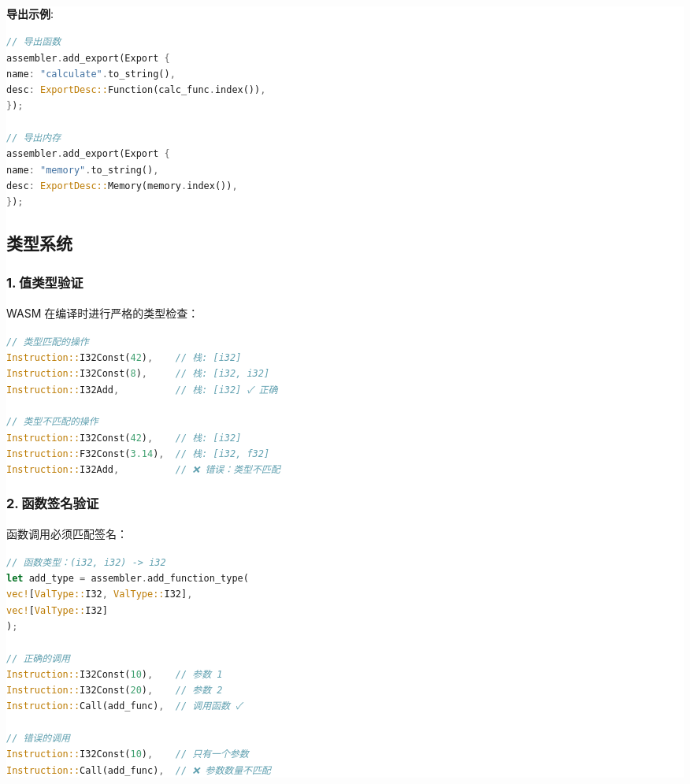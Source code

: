 **导出示例**:

```rust
// 导出函数
assembler.add_export(Export {
name: "calculate".to_string(),
desc: ExportDesc::Function(calc_func.index()),
});

// 导出内存
assembler.add_export(Export {
name: "memory".to_string(),
desc: ExportDesc::Memory(memory.index()),
});
```

## 类型系统

### 1. 值类型验证

WASM 在编译时进行严格的类型检查：

```rust
// 类型匹配的操作
Instruction::I32Const(42),    // 栈: [i32]
Instruction::I32Const(8),     // 栈: [i32, i32]
Instruction::I32Add,          // 栈: [i32] ✓ 正确

// 类型不匹配的操作
Instruction::I32Const(42),    // 栈: [i32]
Instruction::F32Const(3.14),  // 栈: [i32, f32]
Instruction::I32Add,          // ❌ 错误：类型不匹配
```

### 2. 函数签名验证

函数调用必须匹配签名：

```rust
// 函数类型：(i32, i32) -> i32
let add_type = assembler.add_function_type(
vec![ValType::I32, ValType::I32],
vec![ValType::I32]
);

// 正确的调用
Instruction::I32Const(10),    // 参数 1
Instruction::I32Const(20),    // 参数 2
Instruction::Call(add_func),  // 调用函数 ✓

// 错误的调用
Instruction::I32Const(10),    // 只有一个参数
Instruction::Call(add_func),  // ❌ 参数数量不匹配
```
